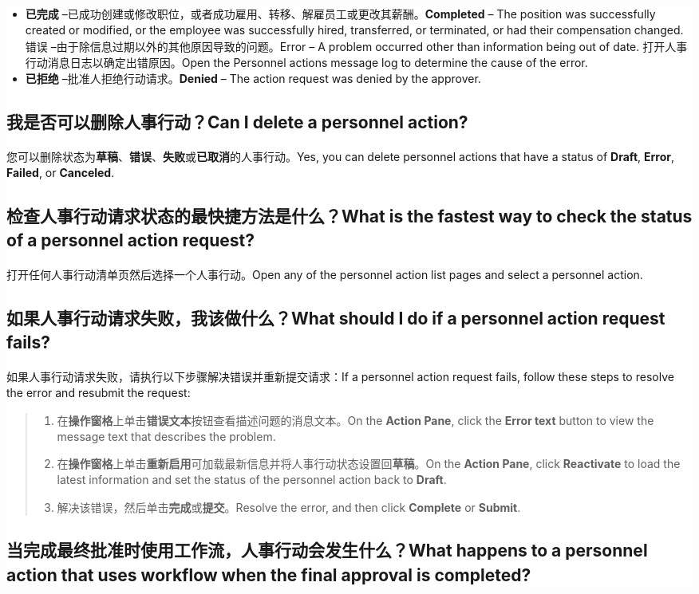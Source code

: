 - <span data-ttu-id="92dd9-131">**已完成** –已成功创建或修改职位，或者成功雇用、转移、解雇员工或更改其薪酬。</span><span class="sxs-lookup"><span data-stu-id="92dd9-131">**Completed** – The position was successfully created or modified, or the employee was successfully hired, transferred, or terminated, or had their compensation changed.</span></span> <span data-ttu-id="92dd9-132">错误 –由于除信息过期以外的其他原因导致的问题。</span><span class="sxs-lookup"><span data-stu-id="92dd9-132">Error – A problem occurred other than information being out of date.</span></span> <span data-ttu-id="92dd9-133">打开人事行动消息日志以确定出错原因。</span><span class="sxs-lookup"><span data-stu-id="92dd9-133">Open the Personnel actions message log to determine the cause of the error.</span></span>
- <span data-ttu-id="92dd9-134">**已拒绝** –批准人拒绝行动请求。</span><span class="sxs-lookup"><span data-stu-id="92dd9-134">**Denied** – The action request was denied by the approver.</span></span>

## <a name="can-i-delete-a-personnel-action"></a><span data-ttu-id="92dd9-135">我是否可以删除人事行动？</span><span class="sxs-lookup"><span data-stu-id="92dd9-135">Can I delete a personnel action?</span></span>
<span data-ttu-id="92dd9-136">您可以删除状态为**草稿**、**错误**、**失败**或**已取消**的人事行动。</span><span class="sxs-lookup"><span data-stu-id="92dd9-136">Yes, you can delete personnel actions that have a status of **Draft**, **Error**, **Failed**, or **Canceled**.</span></span>

## <a name="what-is-the-fastest-way-to-check-the-status-of-a-personnel-action-request"></a><span data-ttu-id="92dd9-137">检查人事行动请求状态的最快捷方法是什么？</span><span class="sxs-lookup"><span data-stu-id="92dd9-137">What is the fastest way to check the status of a personnel action request?</span></span>
<span data-ttu-id="92dd9-138">打开任何人事行动清单页然后选择一个人事行动。</span><span class="sxs-lookup"><span data-stu-id="92dd9-138">Open any of the personnel action list pages and select a personnel action.</span></span>

## <a name="what-should-i-do-if-a-personnel-action-request-fails"></a><span data-ttu-id="92dd9-139">如果人事行动请求失败，我该做什么？</span><span class="sxs-lookup"><span data-stu-id="92dd9-139">What should I do if a personnel action request fails?</span></span>
<span data-ttu-id="92dd9-140">如果人事行动请求失败，请执行以下步骤解决错误并重新提交请求：</span><span class="sxs-lookup"><span data-stu-id="92dd9-140">If a personnel action request fails, follow these steps to resolve the error and resubmit the request:</span></span>

> 1. <span data-ttu-id="92dd9-141">在**操作窗格**上单击**错误文本**按钮查看描述问题的消息文本。</span><span class="sxs-lookup"><span data-stu-id="92dd9-141">On the **Action Pane**, click the **Error text** button to view the message text that describes the problem.</span></span>
> 
> 2. <span data-ttu-id="92dd9-142">在**操作窗格**上单击**重新启用**可加载最新信息并将人事行动状态设置回**草稿**。</span><span class="sxs-lookup"><span data-stu-id="92dd9-142">On the **Action Pane**, click **Reactivate** to load the latest information and set the status of the personnel action back to **Draft**.</span></span>
> 
> 3. <span data-ttu-id="92dd9-143">解决该错误，然后单击**完成**或**提交**。</span><span class="sxs-lookup"><span data-stu-id="92dd9-143">Resolve the error, and then click **Complete** or **Submit**.</span></span>

## <a name="what-happens-to-a-personnel-action-that-uses-workflow-when-the-final-approval-is-completed"></a><span data-ttu-id="92dd9-144">当完成最终批准时使用工作流，人事行动会发生什么？</span><span class="sxs-lookup"><span data-stu-id="92dd9-144">What happens to a personnel action that uses workflow when the final approval is completed?</span></span>